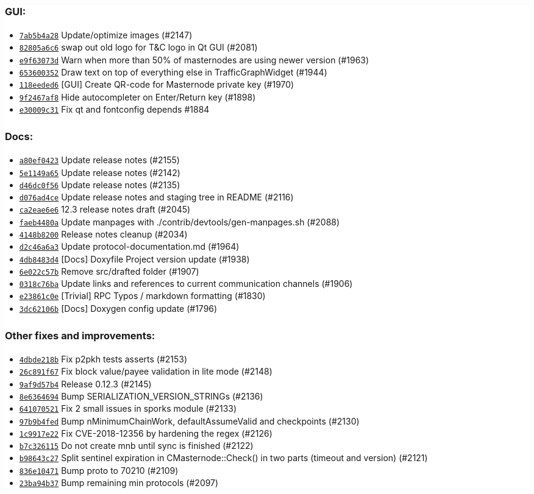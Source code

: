 
### GUI:
- [`7ab5b4a28`](https://github.com/sierracoin/sierra/commit/7ab5b4a28) Update/optimize images (#2147)
- [`82805a6c6`](https://github.com/sierracoin/sierra/commit/82805a6c6) swap out old logo for T&C logo in Qt GUI (#2081)
- [`e9f63073d`](https://github.com/sierracoin/sierra/commit/e9f63073d) Warn when more than 50% of masternodes are using newer version (#1963)
- [`653600352`](https://github.com/sierracoin/sierra/commit/653600352) Draw text on top of everything else in TrafficGraphWidget (#1944)
- [`118eeded6`](https://github.com/sierracoin/sierra/commit/118eeded6) [GUI] Create QR-code for Masternode private key (#1970)
- [`9f2467af8`](https://github.com/sierracoin/sierra/commit/9f2467af8) Hide autocompleter on Enter/Return key (#1898)
- [`e30009c31`](https://github.com/sierracoin/sierra/commit/e30009c31) Fix qt and fontconfig depends #1884

### Docs:
- [`a80ef0423`](https://github.com/sierracoin/sierra/commit/a80ef0423) Update release notes (#2155)
- [`5e1149a65`](https://github.com/sierracoin/sierra/commit/5e1149a65) Update release notes (#2142)
- [`d46dc0f56`](https://github.com/sierracoin/sierra/commit/d46dc0f56) Update release notes (#2135)
- [`d076ad4ce`](https://github.com/sierracoin/sierra/commit/d076ad4ce) Update release notes and staging tree in README (#2116)
- [`ca2eae6e6`](https://github.com/sierracoin/sierra/commit/ca2eae6e6) 12.3 release notes draft (#2045)
- [`faeb4480a`](https://github.com/sierracoin/sierra/commit/faeb4480a) Update manpages with ./contrib/devtools/gen-manpages.sh (#2088)
- [`4148b8200`](https://github.com/sierracoin/sierra/commit/4148b8200) Release notes cleanup (#2034)
- [`d2c46a6a3`](https://github.com/sierracoin/sierra/commit/d2c46a6a3) Update protocol-documentation.md (#1964)
- [`4db8483d4`](https://github.com/sierracoin/sierra/commit/4db8483d4) [Docs] Doxyfile Project version update (#1938)
- [`6e022c57b`](https://github.com/sierracoin/sierra/commit/6e022c57b) Remove src/drafted folder (#1907)
- [`0318c76ba`](https://github.com/sierracoin/sierra/commit/0318c76ba) Update links and references to current communication channels (#1906)
- [`e23861c0e`](https://github.com/sierracoin/sierra/commit/e23861c0e) [Trivial] RPC Typos / markdown formatting (#1830)
- [`3dc62106b`](https://github.com/sierracoin/sierra/commit/3dc62106b) [Docs] Doxygen config update (#1796)

### Other fixes and improvements:
- [`4dbde218b`](https://github.com/sierracoin/sierra/commit/4dbde218b) Fix p2pkh tests asserts (#2153)
- [`26c891f67`](https://github.com/sierracoin/sierra/commit/26c891f67) Fix block value/payee validation in lite mode (#2148)
- [`9af9d57b4`](https://github.com/sierracoin/sierra/commit/9af9d57b4) Release 0.12.3 (#2145)
- [`8e6364694`](https://github.com/sierracoin/sierra/commit/8e6364694) Bump SERIALIZATION_VERSION_STRINGs (#2136)
- [`641070521`](https://github.com/sierracoin/sierra/commit/641070521) Fix 2 small issues in sporks module (#2133)
- [`97b9b4fed`](https://github.com/sierracoin/sierra/commit/97b9b4fed) Bump nMinimumChainWork, defaultAssumeValid and checkpoints (#2130)
- [`1c9917e22`](https://github.com/sierracoin/sierra/commit/1c9917e22) Fix CVE-2018-12356 by hardening the regex (#2126)
- [`b7c326115`](https://github.com/sierracoin/sierra/commit/b7c326115) Do not create mnb until sync is finished (#2122)
- [`b98643c27`](https://github.com/sierracoin/sierra/commit/b98643c27) Split sentinel expiration in CMasternode::Check() in two parts (timeout and version) (#2121)
- [`836e10471`](https://github.com/sierracoin/sierra/commit/836e10471) Bump proto to 70210 (#2109)
- [`23ba94b37`](https://github.com/sierracoin/sierra/commit/23ba94b37) Bump remaining min protocols (#2097)